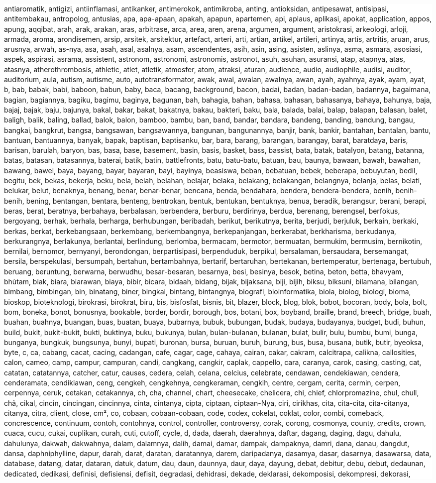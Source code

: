 antiaromatik, antigizi, antiinflamasi, antikanker, antimerokok, antimikroba, anting, antioksidan, antipesawat, antisipasi, antitembakau, antropolog, antusias, apa, apa-apaan, apakah, apapun, apartemen, api, aplaus, aplikasi, apokat, application, appos, apung, aqqibat, arah, arak, arakan, aras, arbitrase, arca, area, aren, arena, argumen, argument, aristokrasi, arkeologi, arloji, armada, aroma, arondisemen, arsip, arsitek, arsitektur, artefact, arteri, arti, artian, artikel, artileri, artinya, artis, artritis, aruan, arus, arusnya, arwah, as-nya, asa, asah, asal, asalnya, asam, ascendentes, asih, asin, asing, asisten, aslinya, asma, asmara, asosiasi, aspek, aspirasi, asrama, assistent, astronom, astronomi, astronomis, astronot, asuh, asuhan, asuransi, atap, atapnya, atas, atasnya, atherothrombosis, athletic, atlet, atletik, atmosfer, atom, atraksi, aturan, audience, audio, audiophile, audisi, auditor, auditorium, aula, autism, autisme, auto, autotransformator, awak, awal, awalan, awalnya, awan, ayah, ayahnya, ayak, ayam, ayat, b, bab, babak, babi, baboon, babun, baby, baca, bacang, background, bacon, badai, badan, badan-badan, badannya, bagaimana, bagian, bagiannya, bagiku, bagimu, baginya, bagunan, bah, bahagia, bahan, bahasa, bahasan, bahasanya, bahaya, bahunya, baja, bajaj, bajak, baju, bajunya, bakal, bakar, bakat, bakatnya, bakau, bakteri, baku, bala, balada, balai, balap, balapan, balasan, balet, baligh, balik, baling, ballad, balok, balon, bamboo, bambu, ban, band, bandar, bandara, bandeng, banding, bandung, bangau, bangkai, bangkrut, bangsa, bangsawan, bangsawannya, bangunan, bangunannya, banjir, bank, bankir, bantahan, bantalan, bantu, bantuan, bantuannya, banyak, bapak, baptisan, baptisanku, bar, bara, barang, barangan, barangay, barat, baratdaya, baris, barisan, barulah, baryon, bas, basa, base, basement, basin, basis, basket, bass, bassist, bata, batak, batalyon, batang, batanna, batas, batasan, batasannya, baterai, batik, batin, battlefronts, batu, batu-batu, batuan, bau, baunya, bawaan, bawah, bawahan, bawang, bawel, baya, bayang, bayar, bayaran, bayi, bayinya, beasiswa, beban, bebatuan, bebek, beberapa, bebuyutan, bedil, begitu, bek, bekas, bekerja, beku, bela, belah, belahan, belajar, belaka, belakang, belakangan, belangnya, belanja, belas, belati, belukar, belut, benaknya, benang, benar, benar-benar, bencana, benda, bendahara, bendera, bendera-bendera, benih, benih-benih, bening, bentangan, bentara, benteng, bentrokan, bentuk, bentukan, bentuknya, benua, beradik, berangsur, berani, berapi, beras, berat, beratnya, berbahaya, berbalasan, berbendera, berburu, berdirinya, berdua, berenang, berengsel, berfokus, bergoyang, berhak, berhala, berharga, berhubungan, beribadah, berikut, berikutnya, berita, berjudi, berjuluk, berkain, berkaki, berkas, berkat, berkebangsaan, berkembang, berkembangnya, berkepanjangan, berkerabat, berkharisma, berkudanya, berkurangnya, berlakunya, berlantai, berlindung, berlomba, bermacam, bermotor, bermuatan, bermukim, bermusim, bernikotin, bernilai, bernomor, bernyanyi, berondongan, berpartisipasi, berpenduduk, berpikul, bersalaman, bersaudara, bersemangat, bersila, berspekulasi, bersumpah, bertahun, bertambahnya, bertarif, bertaruhan, bertekanan, bertemperatur, bertenaga, bertubuh, beruang, beruntung, berwarna, berwudhu, besar-besaran, besarnya, besi, besinya, besok, betina, beton, betta, bhavyam, bhùtam, biak, biara, biarawan, biaya, bibir, bicara, bidaah, bidang, bijak, bijaksana, biji, bijih, biksu, biksuni, bilamana, bilangan, bimbang, bimbingan, bin, binatang, biner, bingkai, bintang, bintangnya, biografi, bioinformatika, biola, biolog, biologi, bioma, bioskop, bioteknologi, birokrasi, birokrat, biru, bis, bisfosfat, bisnis, bit, blazer, block, blog, blok, bobot, bocoran, body, bola, bolt, bom, boneka, bonot, bonusnya, bookable, border, bordir, borough, bos, botani, box, boyband, braille, brand, breech, bridge, buah, buahan, buahnya, buangan, buas, buatan, buaya, bubarnya, bubuk, bubungan, budak, budaya, budayanya, budget, budi, buhun, build, bukit, bukit-bukit, bukti, buktinya, buku, bukunya, bulan, bulan-bulanan, bulanan, bulat, bulir, bulu, bumbu, bumi, bunga, bunganya, bungkuk, bungsunya, bunyi, bupati, buronan, bursa, buruan, buruh, burung, bus, busa, busana, butik, butir, byeoksa, byte, c, ca, cabang, cacat, cacing, cadangan, cafe, cagar, cage, cahaya, cairan, cakar, cakram, calcitrapa, calikna, callosities, calon, cameo, camp, campur, campuran, candi, cangkang, cangkir, caplak, cappello, cara, caranya, carok, casing, casting, cat, catatan, catatannya, catcher, catur, causes, cedera, celah, celana, celcius, celebrate, cendawan, cendekiawan, cendera, cenderamata, cendikiawan, ceng, cengkeh, cengkehnya, cengkeraman, cengkih, centre, cergam, cerita, cermin, cerpen, cerpennya, ceruk, cetakan, cetakannya, ch, cha, channel, chart, cheesecake, chelicera, chi, chief, chlorpromazine, chul, chull, chả, cikal, cincin, cincingan, cincinnya, cinta, cintanya, cipta, ciptaan, ciptaan-Nya, ciri, cirikhas, cita, cita-cita, cita-citanya, citanya, citra, client, close, cm², co, cobaan, cobaan-cobaan, code, codex, cokelat, coklat, color, combi, comeback, concrescence, continuum, contoh, contohnya, control, controller, controversy, corak, corong, cosmonya, county, credits, crown, cuaca, cucu, cukai, cuplikan, curah, cuti, cutoff, cycle, d, dada, daerah, daerahnya, daftar, dagang, daging, dagu, dahulu, dahulunya, dakwah, dakwahnya, dalam, dalamnya, dalih, damai, damar, dampak, dampaknya, damri, dana, danau, dangdut, dansa, daphniphylline, dapur, darah, darat, daratan, daratannya, darem, daripadanya, dasamya, dasar, dasarnya, dasawarsa, data, database, datang, datar, dataran, datuk, datum, dau, daun, daunnya, daur, daya, dayung, debat, debitur, debu, debut, dedaunan, dedicated, dedikasi, definisi, defisiensi, defisit, degradasi, dehidrasi, dekade, deklarasi, dekomposisi, dekompresi, dekorasi,